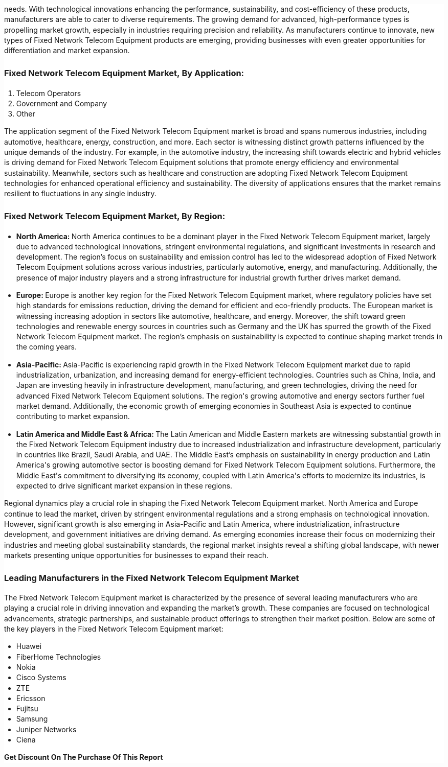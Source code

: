 needs. With technological innovations enhancing the performance, sustainability, and cost-efficiency of these products, manufacturers are able to cater to diverse requirements. The growing demand for advanced, high-performance types is propelling market growth, especially in industries requiring precision and reliability. As manufacturers continue to innovate, new types of Fixed Network Telecom Equipment products are emerging, providing businesses with even greater opportunities for differentiation and market expansion.</p><h3>Fixed Network Telecom Equipment Market,&nbsp;By Application:</h3><ol><li>Telecom Operators<li> Government and Company<li> Other</li></ol><p>The application segment of the Fixed Network Telecom Equipment market is broad and spans numerous industries, including automotive, healthcare, energy, construction, and more. Each sector is witnessing distinct growth patterns influenced by the unique demands of the industry. For example, in the automotive industry, the increasing shift towards electric and hybrid vehicles is driving demand for Fixed Network Telecom Equipment solutions that promote energy efficiency and environmental sustainability. Meanwhile, sectors such as healthcare and construction are adopting Fixed Network Telecom Equipment technologies for enhanced operational efficiency and sustainability. The diversity of applications ensures that the market remains resilient to fluctuations in any single industry.</p><h3>Fixed Network Telecom Equipment Market, By Region:</h3><ul><li><p><strong>North America:&nbsp;</strong>North America continues to be a dominant player in the Fixed Network Telecom Equipment market, largely due to advanced technological innovations, stringent environmental regulations, and significant investments in research and development. The region&rsquo;s focus on sustainability and emission control has led to the widespread adoption of Fixed Network Telecom Equipment solutions across various industries, particularly automotive, energy, and manufacturing. Additionally, the presence of major industry players and a strong infrastructure for industrial growth further drives market demand.</p></li><li><p><strong><strong>Europe:&nbsp;</strong></strong>Europe is another key region for the Fixed Network Telecom Equipment market, where regulatory policies have set high standards for emissions reduction, driving the demand for efficient and eco-friendly products. The European market is witnessing increasing adoption in sectors like automotive, healthcare, and energy. Moreover, the shift toward green technologies and renewable energy sources in countries such as Germany and the UK has spurred the growth of the Fixed Network Telecom Equipment market. The region&rsquo;s emphasis on sustainability is expected to continue shaping market trends in the coming years.</p></li><li><p><strong><strong>Asia-Pacific:&nbsp;</strong></strong>Asia-Pacific is experiencing rapid growth in the Fixed Network Telecom Equipment market due to rapid industrialization, urbanization, and increasing demand for energy-efficient technologies. Countries such as China, India, and Japan are investing heavily in infrastructure development, manufacturing, and green technologies, driving the need for advanced Fixed Network Telecom Equipment solutions. The region's growing automotive and energy sectors further fuel market demand. Additionally, the economic growth of emerging economies in Southeast Asia is expected to continue contributing to market expansion.</p></li><li><p><strong><strong>Latin America and Middle East &amp; Africa:&nbsp;</strong></strong>The Latin American and Middle Eastern markets are witnessing substantial growth in the Fixed Network Telecom Equipment industry due to increased industrialization and infrastructure development, particularly in countries like Brazil, Saudi Arabia, and UAE. The Middle East&rsquo;s emphasis on sustainability in energy production and Latin America's growing automotive sector is boosting demand for Fixed Network Telecom Equipment solutions. Furthermore, the Middle East's commitment to diversifying its economy, coupled with Latin America's efforts to modernize its industries, is expected to drive significant market expansion in these regions.</p></li></ul><p>Regional dynamics play a crucial role in shaping the Fixed Network Telecom Equipment market. North America and Europe continue to lead the market, driven by stringent environmental regulations and a strong emphasis on technological innovation. However, significant growth is also emerging in Asia-Pacific and Latin America, where industrialization, infrastructure development, and government initiatives are driving demand. As emerging economies increase their focus on modernizing their industries and meeting global sustainability standards, the regional market insights reveal a shifting global landscape, with newer markets presenting unique opportunities for businesses to expand their reach.</p><h3><strong>Leading Manufacturers in the Fixed Network Telecom Equipment Market</strong></h3><p>The Fixed Network Telecom Equipment market is characterized by the presence of several leading manufacturers who are playing a crucial role in driving innovation and expanding the market&rsquo;s growth. These companies are focused on technological advancements, strategic partnerships, and sustainable product offerings to strengthen their market position. Below are some of the key players in the Fixed Network Telecom Equipment market:</p></div><div class="article-main__content" data-test-id="publishing-text-block"><ul><li><span class="">Huawei<li> FiberHome Technologies<li> Nokia<li> Cisco Systems<li> ZTE<li> Ericsson<li> Fujitsu<li> Samsung<li> Juniper Networks<li> Ciena</span></li></ul></div><div class="article-main__content" data-test-id="publishing-text-block"><p><span class="font-[700]"><strong>Get Discount On The Purchase Of This Report